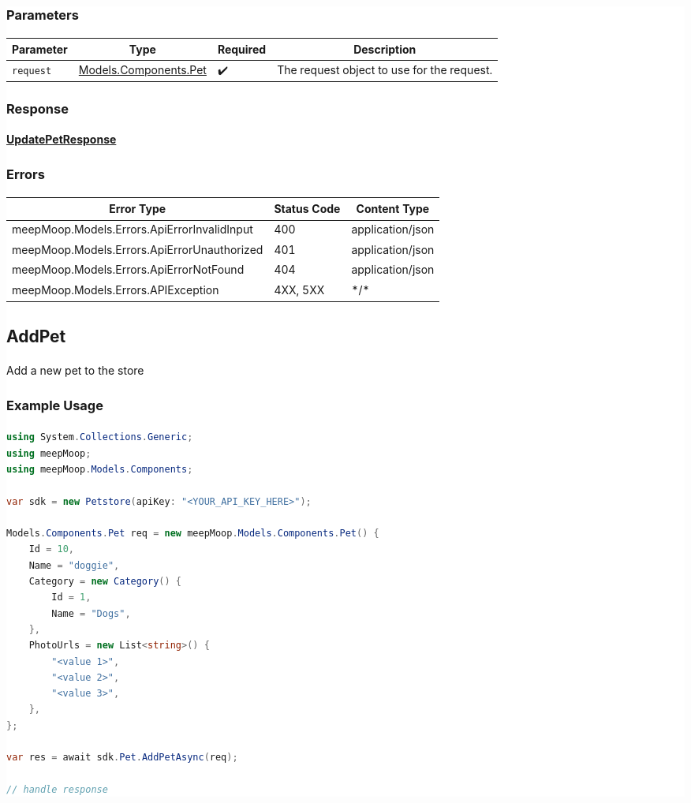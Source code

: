 ### Parameters

| Parameter                                               | Type                                                    | Required                                                | Description                                             |
| ------------------------------------------------------- | ------------------------------------------------------- | ------------------------------------------------------- | ------------------------------------------------------- |
| `request`                                               | [Models.Components.Pet](../../Models/Components/Pet.md) | :heavy_check_mark:                                      | The request object to use for the request.              |

### Response

**[UpdatePetResponse](../../Models/Requests/UpdatePetResponse.md)**

### Errors

| Error Type                                  | Status Code                                 | Content Type                                |
| ------------------------------------------- | ------------------------------------------- | ------------------------------------------- |
| meepMoop.Models.Errors.ApiErrorInvalidInput | 400                                         | application/json                            |
| meepMoop.Models.Errors.ApiErrorUnauthorized | 401                                         | application/json                            |
| meepMoop.Models.Errors.ApiErrorNotFound     | 404                                         | application/json                            |
| meepMoop.Models.Errors.APIException         | 4XX, 5XX                                    | \*/\*                                       |

## AddPet

Add a new pet to the store

### Example Usage


```csharp
using System.Collections.Generic;
using meepMoop;
using meepMoop.Models.Components;

var sdk = new Petstore(apiKey: "<YOUR_API_KEY_HERE>");

Models.Components.Pet req = new meepMoop.Models.Components.Pet() {
    Id = 10,
    Name = "doggie",
    Category = new Category() {
        Id = 1,
        Name = "Dogs",
    },
    PhotoUrls = new List<string>() {
        "<value 1>",
        "<value 2>",
        "<value 3>",
    },
};

var res = await sdk.Pet.AddPetAsync(req);

// handle response
```
